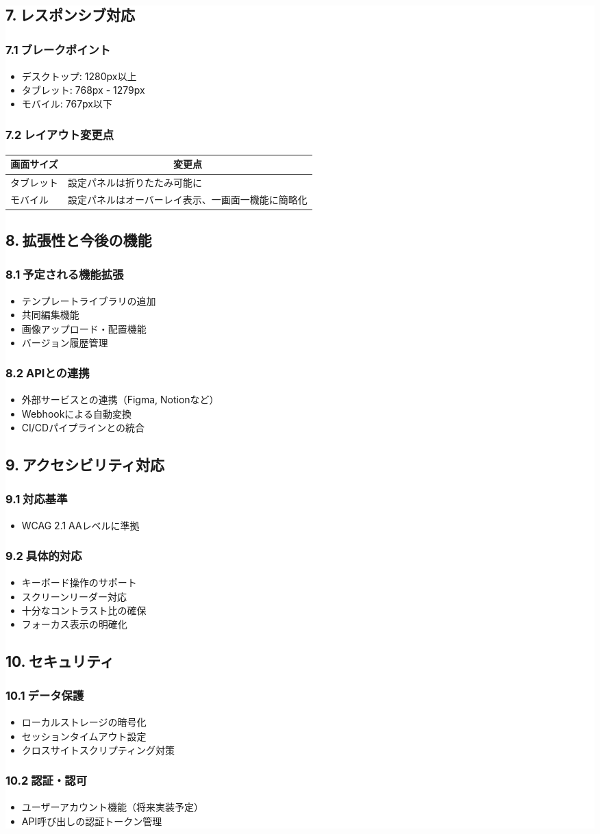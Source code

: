 ## 7. レスポンシブ対応

### 7.1 ブレークポイント
- デスクトップ: 1280px以上
- タブレット: 768px - 1279px
- モバイル: 767px以下

### 7.2 レイアウト変更点
| 画面サイズ | 変更点 |
|------|------|
| タブレット | 設定パネルは折りたたみ可能に |
| モバイル | 設定パネルはオーバーレイ表示、一画面一機能に簡略化 |

## 8. 拡張性と今後の機能

### 8.1 予定される機能拡張
- テンプレートライブラリの追加
- 共同編集機能
- 画像アップロード・配置機能
- バージョン履歴管理

### 8.2 APIとの連携
- 外部サービスとの連携（Figma, Notionなど）
- Webhookによる自動変換
- CI/CDパイプラインとの統合

## 9. アクセシビリティ対応

### 9.1 対応基準
- WCAG 2.1 AAレベルに準拠

### 9.2 具体的対応
- キーボード操作のサポート
- スクリーンリーダー対応
- 十分なコントラスト比の確保
- フォーカス表示の明確化

## 10. セキュリティ

### 10.1 データ保護
- ローカルストレージの暗号化
- セッションタイムアウト設定
- クロスサイトスクリプティング対策

### 10.2 認証・認可
- ユーザーアカウント機能（将来実装予定）
- API呼び出しの認証トークン管理